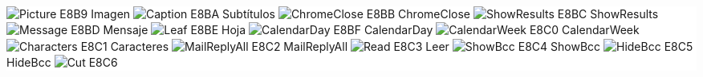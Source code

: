  </tr>
 <tr><td><img src="images/segoe-mdl/e8b9.png" alt="Picture" /></td>
  <td>E8B9</td>
  <td>Imagen</td>
 </tr>
 <tr><td><img src="images/segoe-mdl/e8ba.png" alt="Caption" /></td>
  <td>E8BA</td>
  <td>Subtítulos</td>
 </tr>
 <tr><td><img src="images/segoe-mdl/e8bb.png" alt="ChromeClose" /></td>
  <td>E8BB</td>
  <td>ChromeClose</td>
 </tr>
 <tr><td><img src="images/segoe-mdl/e8bc.png" alt="ShowResults" /></td>
  <td>E8BC</td>
  <td>ShowResults</td>
 </tr>
 <tr><td><img src="images/segoe-mdl/e8bd.png" alt="Message" /></td>
  <td>E8BD</td>
  <td>Mensaje</td>
 </tr>
 <tr><td><img src="images/segoe-mdl/e8be.png" alt="Leaf" /></td>
  <td>E8BE</td>
  <td>Hoja</td>
 </tr>
 <tr><td><img src="images/segoe-mdl/e8bf.png" alt="CalendarDay" /></td>
  <td>E8BF</td>
  <td>CalendarDay</td>
 </tr>
 <tr><td><img src="images/segoe-mdl/e8c0.png" alt="CalendarWeek" /></td>
  <td>E8C0</td>
  <td>CalendarWeek</td>
 </tr>
 <tr><td><img src="images/segoe-mdl/e8c1.png" alt="Characters" /></td>
  <td>E8C1</td>
  <td>Caracteres</td>
 </tr>
 <tr><td><img src="images/segoe-mdl/e8c2.png" alt="MailReplyAll" /></td>
  <td>E8C2</td>
  <td>MailReplyAll</td>
 </tr>
 <tr><td><img src="images/segoe-mdl/e8c3.png" alt="Read" /></td>
  <td>E8C3</td>
  <td>Leer</td>
 </tr>
 <tr><td><img src="images/segoe-mdl/e8c4.png" alt="ShowBcc" /></td>
  <td>E8C4</td>
  <td>ShowBcc</td>
 </tr>
 <tr><td><img src="images/segoe-mdl/e8c5.png" alt="HideBcc" /></td>
  <td>E8C5</td>
  <td>HideBcc</td>
 </tr>
 <tr><td><img src="images/segoe-mdl/e8c6.png" alt="Cut" /></td>
  <td>E8C6</td>